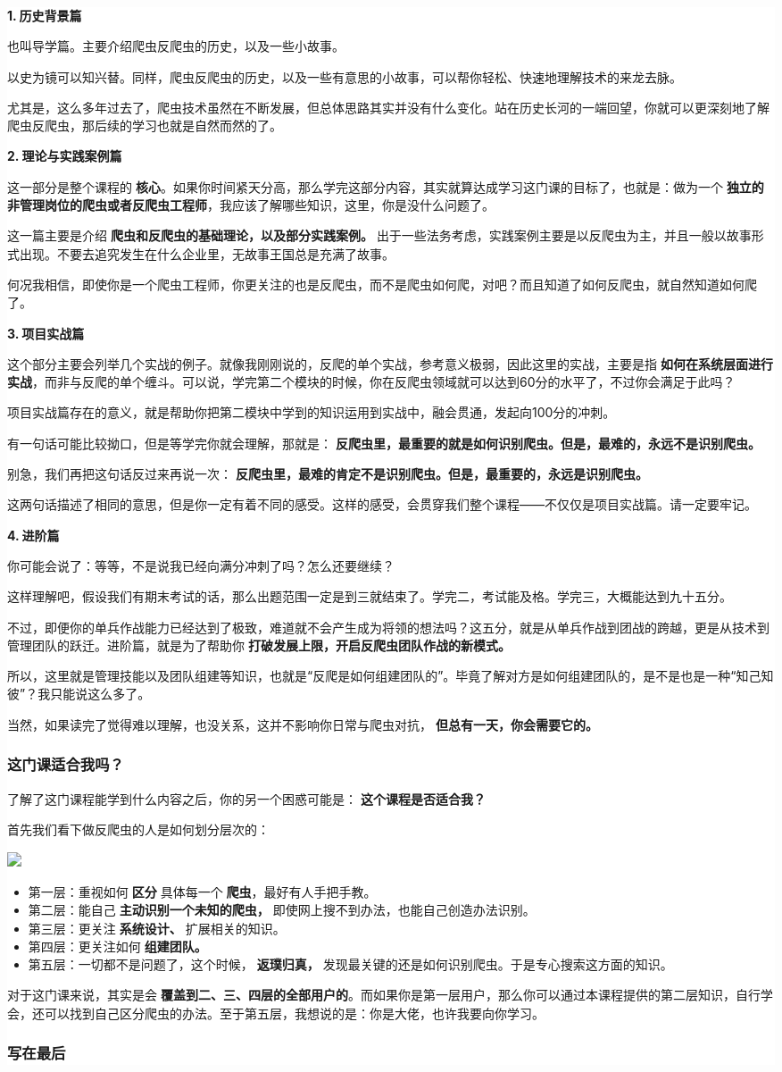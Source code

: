 **1\. 历史背景篇**

也叫导学篇。主要介绍爬虫反爬虫的历史，以及一些小故事。

以史为镜可以知兴替。同样，爬虫反爬虫的历史，以及一些有意思的小故事，可以帮你轻松、快速地理解技术的来龙去脉。

尤其是，这么多年过去了，爬虫技术虽然在不断发展，但总体思路其实并没有什么变化。站在历史长河的一端回望，你就可以更深刻地了解爬虫反爬虫，那后续的学习也就是自然而然的了。

**2\. 理论与实践案例篇**

这一部分是整个课程的 **核心**。如果你时间紧天分高，那么学完这部分内容，其实就算达成学习这门课的目标了，也就是：做为一个 **独立的非管理岗位的爬虫或者反爬虫工程师**，我应该了解哪些知识，这里，你是没什么问题了。

这一篇主要是介绍 **爬虫和反爬虫的基础理论，以及部分实践案例。** 出于一些法务考虑，实践案例主要是以反爬虫为主，并且一般以故事形式出现。不要去追究发生在什么企业里，无故事王国总是充满了故事。

何况我相信，即使你是一个爬虫工程师，你更关注的也是反爬虫，而不是爬虫如何爬，对吧？而且知道了如何反爬虫，就自然知道如何爬了。

**3\. 项目实战篇**

这个部分主要会列举几个实战的例子。就像我刚刚说的，反爬的单个实战，参考意义极弱，因此这里的实战，主要是指 **如何在系统层面进行实战**，而非与反爬的单个缠斗。可以说，学完第二个模块的时候，你在反爬虫领域就可以达到60分的水平了，不过你会满足于此吗？

项目实战篇存在的意义，就是帮助你把第二模块中学到的知识运用到实战中，融会贯通，发起向100分的冲刺。

有一句话可能比较拗口，但是等学完你就会理解，那就是： **反爬虫里，最重要的就是如何识别爬虫。但是，最难的，永远不是识别爬虫。**

别急，我们再把这句话反过来再说一次： **反爬虫里，最难的肯定不是识别爬虫。但是，最重要的，永远是识别爬虫。**

这两句话描述了相同的意思，但是你一定有着不同的感受。这样的感受，会贯穿我们整个课程——不仅仅是项目实战篇。请一定要牢记。

**4\. 进阶篇**

你可能会说了：等等，不是说我已经向满分冲刺了吗？怎么还要继续？

这样理解吧，假设我们有期末考试的话，那么出题范围一定是到三就结束了。学完二，考试能及格。学完三，大概能达到九十五分。

不过，即便你的单兵作战能力已经达到了极致，难道就不会产生成为将领的想法吗？这五分，就是从单兵作战到团战的跨越，更是从技术到管理团队的跃迁。进阶篇，就是为了帮助你 **打破发展上限，开启反爬虫团队作战的新模式。**

所以，这里就是管理技能以及团队组建等知识，也就是“反爬是如何组建团队的”。毕竟了解对方是如何组建团队的，是不是也是一种“知己知彼”？我只能说这么多了。

当然，如果读完了觉得难以理解，也没关系，这并不影响你日常与爬虫对抗， **但总有一天，你会需要它的。**

### 这门课适合我吗？

了解了这门课程能学到什么内容之后，你的另一个困惑可能是： **这个课程是否适合我？**

首先我们看下做反爬虫的人是如何划分层次的：

![](https://static001.geekbang.org/resource/image/27/84/2797da7c08dcca8cacb6f6e77fb1b584.jpg?wh=1920x1100)

- 第一层：重视如何 **区分** 具体每一个 **爬虫**，最好有人手把手教。
- 第二层：能自己 **主动识别一个未知的爬虫，** 即使网上搜不到办法，也能自己创造办法识别。
- 第三层：更关注 **系统设计、** 扩展相关的知识。
- 第四层：更关注如何 **组建团队。**
- 第五层：一切都不是问题了，这个时候， **返璞归真，** 发现最关键的还是如何识别爬虫。于是专心搜索这方面的知识。

对于这门课来说，其实是会 **覆盖到二、三、四层的全部用户的**。而如果你是第一层用户，那么你可以通过本课程提供的第二层知识，自行学会，还可以找到自己区分爬虫的办法。至于第五层，我想说的是：你是大佬，也许我要向你学习。

### 写在最后
